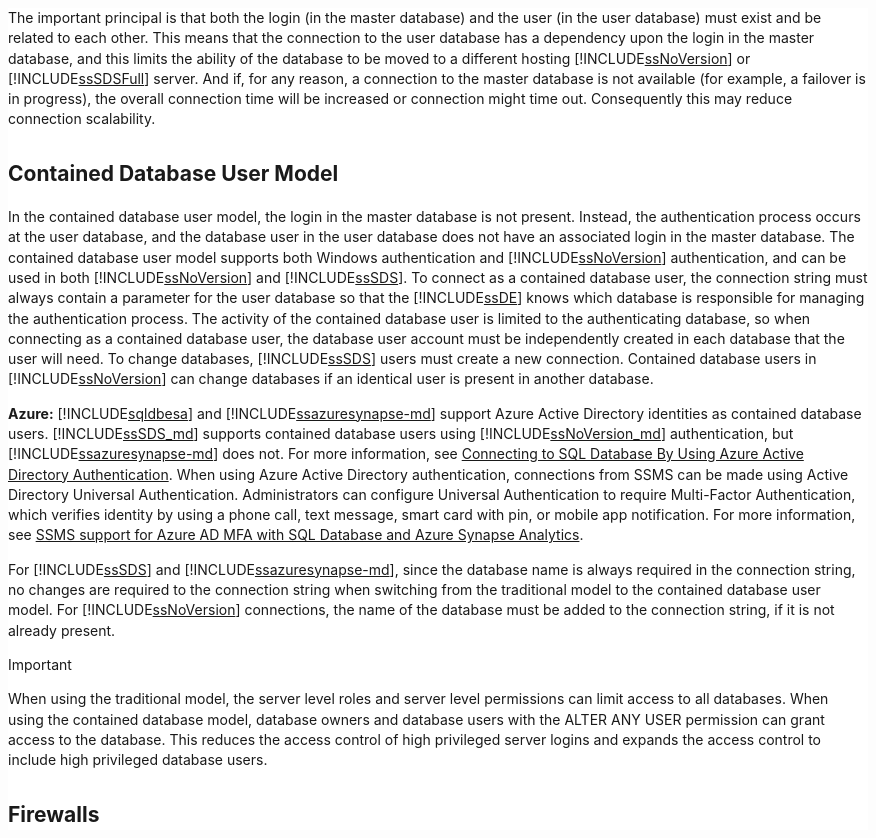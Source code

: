  The important principal is that both the login (in the master database) and the user (in the user database) must exist and be related to each other. This means that the connection to the user database has a dependency upon the login in the master database, and this limits the ability of the database to be moved to a different hosting [!INCLUDE[ssNoVersion](../../includes/ssnoversion-md.md)] or [!INCLUDE[ssSDSFull](../../includes/sssdsfull-md.md)] server. And if, for any reason, a connection to the master database is not available (for example, a failover is in progress), the overall connection time will be increased or connection might time out. Consequently this may reduce connection scalability.  
  
## Contained Database User Model

 In the contained database user model, the login in the master database is not present. Instead, the authentication process occurs at the user database, and the database user in the user database does not have an associated login in the master database. The contained database user model supports both Windows authentication and [!INCLUDE[ssNoVersion](../../includes/ssnoversion-md.md)] authentication, and can be used in both [!INCLUDE[ssNoVersion](../../includes/ssnoversion-md.md)] and [!INCLUDE[ssSDS](../../includes/sssds-md.md)]. To connect as a contained database user, the connection string must always contain a parameter for the user database so that the [!INCLUDE[ssDE](../../includes/ssde-md.md)] knows which database is responsible for managing the authentication process. The activity of the contained database user is limited to the authenticating database, so when connecting as a contained database user, the database user account must be independently created in each database that the user will need. To change databases, [!INCLUDE[ssSDS](../../includes/sssds-md.md)] users must create a new connection. Contained database users in [!INCLUDE[ssNoVersion](../../includes/ssnoversion-md.md)] can change databases if an identical user is present in another database.  
  
**Azure:** [!INCLUDE[sqldbesa](../../includes/sqldbesa-md.md)] and [!INCLUDE[ssazuresynapse-md](../../includes/ssazuresynapse-md.md)] support Azure Active Directory identities as contained database users. [!INCLUDE[ssSDS_md](../../includes/sssds-md.md)] supports contained database users using [!INCLUDE[ssNoVersion_md](../../includes/ssnoversion-md.md)] authentication, but [!INCLUDE[ssazuresynapse-md](../../includes/ssazuresynapse-md.md)] does not. For more information, see [Connecting to SQL Database By Using Azure Active Directory Authentication](/azure/azure-sql/database/authentication-aad-overview). When using Azure Active Directory authentication, connections from SSMS can be made using Active Directory Universal Authentication.  Administrators can configure Universal Authentication to require Multi-Factor Authentication, which verifies identity by using a phone call, text message, smart card with pin, or mobile app notification. For more information, see [SSMS support for Azure AD MFA with SQL Database and Azure Synapse Analytics](/azure/azure-sql/database/authentication-mfa-ssms-overview).  
  
 For [!INCLUDE[ssSDS](../../includes/sssds-md.md)] and [!INCLUDE[ssazuresynapse-md](../../includes/ssazuresynapse-md.md)], since the database name is always required in the connection string, no changes are required to the connection string when switching from the traditional model to the contained database user model. For [!INCLUDE[ssNoVersion](../../includes/ssnoversion-md.md)] connections, the name of the database must be added to the connection string, if it is not already present.  
  
> [!IMPORTANT]  
> When using the traditional model, the server level roles and server level permissions can limit access to all databases. When using the contained database model, database owners and database users with the ALTER ANY USER permission can grant access to the database. This reduces the access control of high privileged server logins and expands the access control to include high privileged database users.  
  
## Firewalls  
  